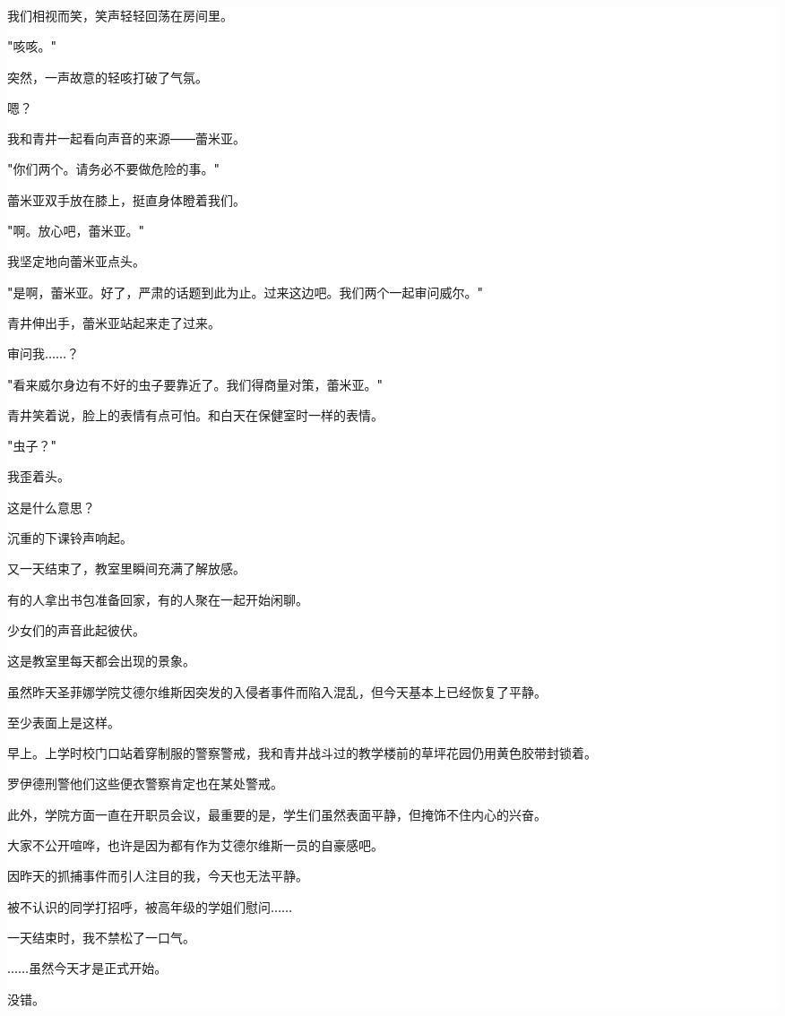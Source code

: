 我们相视而笑，笑声轻轻回荡在房间里。

"咳咳。"

突然，一声故意的轻咳打破了气氛。

嗯？

我和青井一起看向声音的来源——蕾米亚。

"你们两个。请务必不要做危险的事。"

蕾米亚双手放在膝上，挺直身体瞪着我们。

"啊。放心吧，蕾米亚。"

我坚定地向蕾米亚点头。

"是啊，蕾米亚。好了，严肃的话题到此为止。过来这边吧。我们两个一起审问威尔。"

青井伸出手，蕾米亚站起来走了过来。

审问我……？

"看来威尔身边有不好的虫子要靠近了。我们得商量对策，蕾米亚。"

青井笑着说，脸上的表情有点可怕。和白天在保健室时一样的表情。

"虫子？"

我歪着头。

这是什么意思？

沉重的下课铃声响起。

又一天结束了，教室里瞬间充满了解放感。

有的人拿出书包准备回家，有的人聚在一起开始闲聊。

少女们的声音此起彼伏。

这是教室里每天都会出现的景象。

虽然昨天圣菲娜学院艾德尔维斯因突发的入侵者事件而陷入混乱，但今天基本上已经恢复了平静。

至少表面上是这样。

早上。上学时校门口站着穿制服的警察警戒，我和青井战斗过的教学楼前的草坪花园仍用黄色胶带封锁着。

罗伊德刑警他们这些便衣警察肯定也在某处警戒。

此外，学院方面一直在开职员会议，最重要的是，学生们虽然表面平静，但掩饰不住内心的兴奋。

大家不公开喧哗，也许是因为都有作为艾德尔维斯一员的自豪感吧。

因昨天的抓捕事件而引人注目的我，今天也无法平静。

被不认识的同学打招呼，被高年级的学姐们慰问……

一天结束时，我不禁松了一口气。

……虽然今天才是正式开始。

没错。
